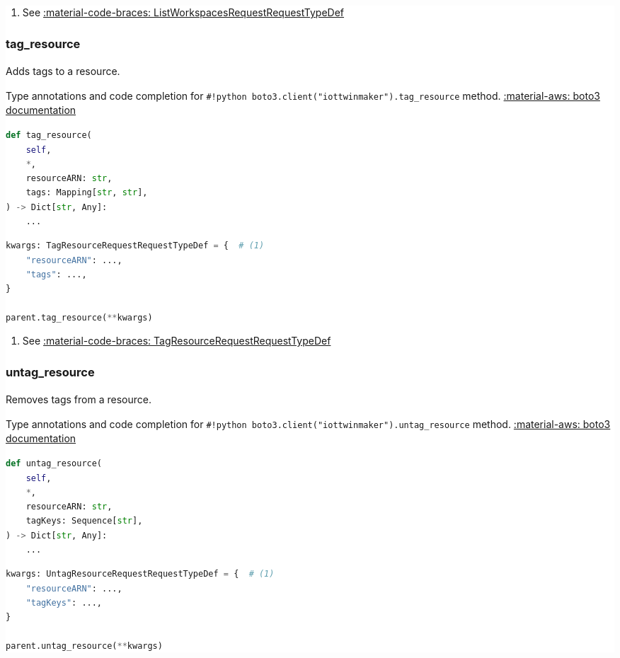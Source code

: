 1. See [:material-code-braces: ListWorkspacesRequestRequestTypeDef](./type_defs.md#listworkspacesrequestrequesttypedef) 

### tag\_resource

Adds tags to a resource.

Type annotations and code completion for `#!python boto3.client("iottwinmaker").tag_resource` method.
[:material-aws: boto3 documentation](https://boto3.amazonaws.com/v1/documentation/api/latest/reference/services/iottwinmaker.html#IoTTwinMaker.Client.tag_resource)

```python title="Method definition"
def tag_resource(
    self,
    *,
    resourceARN: str,
    tags: Mapping[str, str],
) -> Dict[str, Any]:
    ...
```



```python title="Usage example with kwargs"
kwargs: TagResourceRequestRequestTypeDef = {  # (1)
    "resourceARN": ...,
    "tags": ...,
}

parent.tag_resource(**kwargs)
```

1. See [:material-code-braces: TagResourceRequestRequestTypeDef](./type_defs.md#tagresourcerequestrequesttypedef) 

### untag\_resource

Removes tags from a resource.

Type annotations and code completion for `#!python boto3.client("iottwinmaker").untag_resource` method.
[:material-aws: boto3 documentation](https://boto3.amazonaws.com/v1/documentation/api/latest/reference/services/iottwinmaker.html#IoTTwinMaker.Client.untag_resource)

```python title="Method definition"
def untag_resource(
    self,
    *,
    resourceARN: str,
    tagKeys: Sequence[str],
) -> Dict[str, Any]:
    ...
```



```python title="Usage example with kwargs"
kwargs: UntagResourceRequestRequestTypeDef = {  # (1)
    "resourceARN": ...,
    "tagKeys": ...,
}

parent.untag_resource(**kwargs)
```
